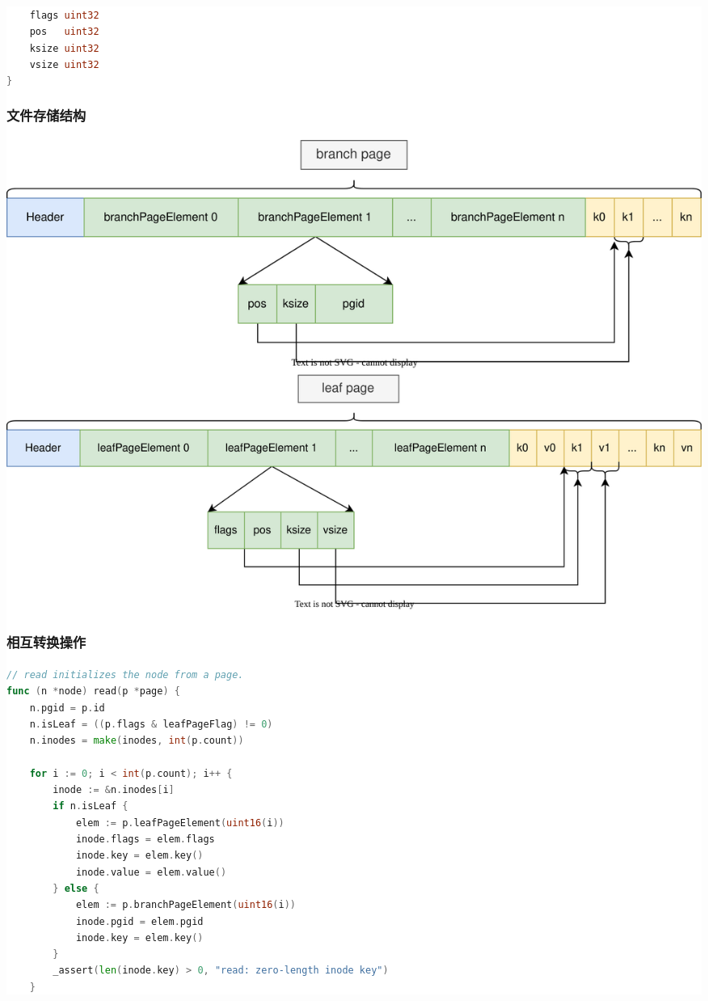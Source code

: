 ```go
    flags uint32    
    pos   uint32
    ksize uint32
    vsize uint32
}
```

### 文件存储结构
![](branch.svg)
![](leaf.svg)

### 相互转换操作
```go
// read initializes the node from a page.
func (n *node) read(p *page) {
	n.pgid = p.id
	n.isLeaf = ((p.flags & leafPageFlag) != 0)
	n.inodes = make(inodes, int(p.count))

	for i := 0; i < int(p.count); i++ {
		inode := &n.inodes[i]
		if n.isLeaf {
			elem := p.leafPageElement(uint16(i))
			inode.flags = elem.flags
			inode.key = elem.key()
			inode.value = elem.value()
		} else {
			elem := p.branchPageElement(uint16(i))
			inode.pgid = elem.pgid
			inode.key = elem.key()
		}
		_assert(len(inode.key) > 0, "read: zero-length inode key")
	}
```